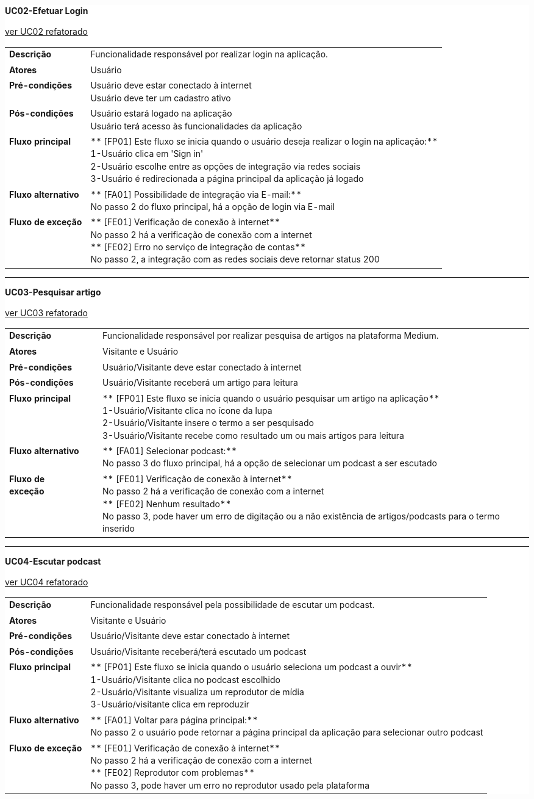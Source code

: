 <span id = "UC02_antigo"></span>
**UC02-Efetuar Login**

<a href="#UC02_refatorado">ver UC02 refatorado</a>

|||
|---|---|
|**Descrição**| Funcionalidade responsável por realizar login na aplicação.|
|**Atores**|Usuário|
|**Pré-condições**|Usuário deve estar conectado à internet<br/>Usuário deve ter um cadastro ativo|
|**Pós-condições**|Usuário estará logado na aplicação <br/>Usuário terá acesso às funcionalidades da aplicação|
|**Fluxo principal**|** [FP01] Este fluxo se inicia quando o usuário deseja realizar o login na    aplicação:**<br/> 1-Usuário clica em 'Sign in' <br/>2-Usuário escolhe entre as opções de integração via redes sociais <br/>3-Usuário é redirecionada a página principal da aplicação já logado|
|**Fluxo alternativo**|** [FA01] Possibilidade de integração via E-mail:**<br/>No passo 2 do fluxo   principal, há a opção de login via E-mail|
|**Fluxo de exceção**|** [FE01] Verificação de conexão à internet**<br/>No passo 2 há a verificação de  conexão com a internet <br>** [FE02] Erro no serviço de integração de contas**<br/>No passo 2, a integração com as redes sociais deve retornar status 200 |

***

<span id = "UC03_antigo"></span>
**UC03-Pesquisar artigo**

<a href="#UC03_refatorado">ver UC03 refatorado</a>

|||
|---|---|
|**Descrição**| Funcionalidade responsável por realizar pesquisa de artigos na plataforma Medium.|
|**Atores**|Visitante e Usuário|
|**Pré-condições**|Usuário/Visitante deve estar conectado à internet|
|**Pós-condições**|Usuário/Visitante receberá um artigo para leitura
|**Fluxo principal**|** [FP01] Este fluxo se inicia quando o usuário pesquisar um artigo na  aplicação**<br/> 1-Usuário/Visitante clica no ícone da lupa<br/>2-Usuário/Visitante insere o termo a ser pesquisado <br>3-Usuário/Visitante recebe como resultado um ou mais artigos para leitura|
|**Fluxo alternativo**|** [FA01] Selecionar podcast:**<br/>No passo 3 do fluxo principal, há a opção de selecionar um podcast a ser escutado|
|**Fluxo de exceção**&nbsp;&nbsp;&nbsp;&nbsp;&nbsp;&nbsp;|** [FE01] Verificação de conexão à internet**<br/>No passo 2 há a verificação de  conexão com a internet <br>** [FE02] Nenhum resultado**<br/>No passo 3, pode haver um erro de digitação ou a não existência de artigos/podcasts para o termo inserido|

***

<span id = "UC04_antigo"></span>
**UC04-Escutar podcast**

<a href="#UC04_refatorado">ver UC04 refatorado</a>

|||
|---|---|
|**Descrição**| Funcionalidade responsável pela possibilidade de escutar um podcast.|
|**Atores**|Visitante e Usuário|
|**Pré-condições**|Usuário/Visitante deve estar conectado à internet|
|**Pós-condições**|Usuário/Visitante receberá/terá escutado um podcast
|**Fluxo principal**|** [FP01] Este fluxo se inicia quando o usuário seleciona um podcast a ouvir**<br> 1-Usuário/Visitante clica no podcast escolhido<br/>2-Usuário/Visitante visualiza um reprodutor de mídia<br>3-Usuário/visitante clica em reproduzir|
|**Fluxo alternativo**|** [FA01] Voltar para página principal:**<br/>No passo 2 o usuário pode retornar a página principal da aplicação para selecionar outro podcast|
|**Fluxo de exceção**|** [FE01] Verificação de conexão à internet**<br/>No passo 2 há a verificação de  conexão com a internet <br>** [FE02] Reprodutor com problemas**<br/>No passo 3, pode haver um erro no reprodutor usado pela plataforma|
